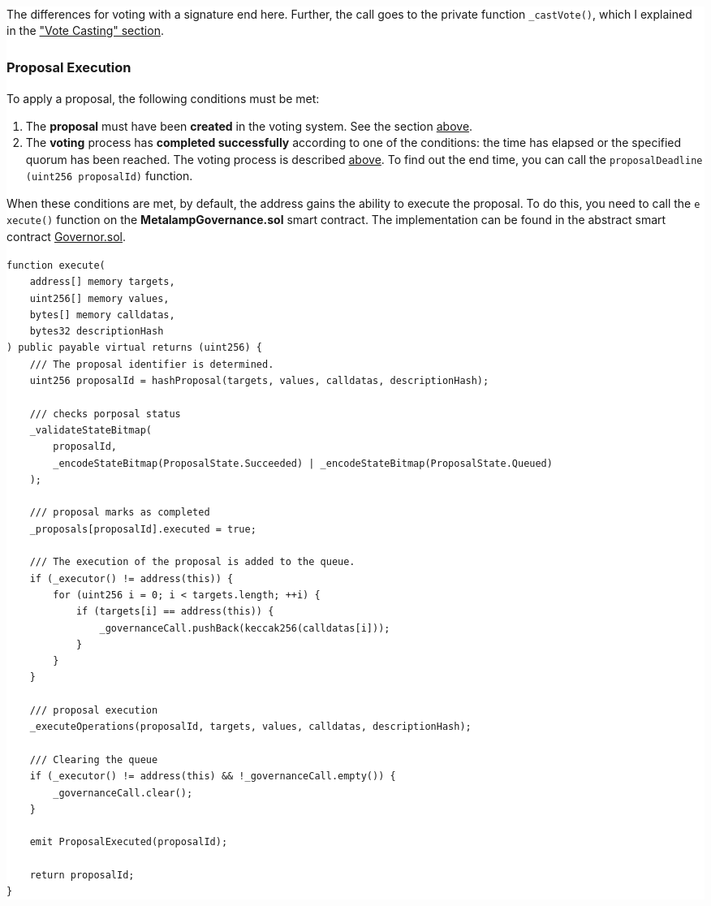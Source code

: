 
The differences for voting with a signature end here. Further, the call goes to the private function `_castVote()`, which I explained in the ["Vote Casting" section](#vote-casting).

### Proposal Execution

To apply a proposal, the following conditions must be met:

1. The **proposal** must have been **created** in the voting system. See the section [above](#creating-a-proposal).
2. The **voting** process has **completed successfully** according to one of the conditions: the time has elapsed or the specified quorum has been reached. The voting process is described [above](#vote-casting). To find out the end time, you can call the `proposalDeadline(uint256 proposalId)` function.

When these conditions are met, by default, the address gains the ability to execute the proposal. To do this, you need to call the `execute()` function on the **MetalampGovernance.sol** smart contract. The implementation can be found in the abstract smart contract [Governor.sol](https://github.com/OpenZeppelin/openzeppelin-contracts/blob/v5.0.0/contracts/governance/Governor.sol#L393).

```solidity
function execute(
    address[] memory targets,
    uint256[] memory values,
    bytes[] memory calldatas,
    bytes32 descriptionHash
) public payable virtual returns (uint256) {
    /// The proposal identifier is determined.
    uint256 proposalId = hashProposal(targets, values, calldatas, descriptionHash);

    /// checks porposal status
    _validateStateBitmap(
        proposalId,
        _encodeStateBitmap(ProposalState.Succeeded) | _encodeStateBitmap(ProposalState.Queued)
    );

    /// proposal marks as completed
    _proposals[proposalId].executed = true;

    /// The execution of the proposal is added to the queue.
    if (_executor() != address(this)) {
        for (uint256 i = 0; i < targets.length; ++i) {
            if (targets[i] == address(this)) {
                _governanceCall.pushBack(keccak256(calldatas[i]));
            }
        }
    }

    /// proposal execution
    _executeOperations(proposalId, targets, values, calldatas, descriptionHash);

    /// Clearing the queue
    if (_executor() != address(this) && !_governanceCall.empty()) {
        _governanceCall.clear();
    }

    emit ProposalExecuted(proposalId);

    return proposalId;
}
```
